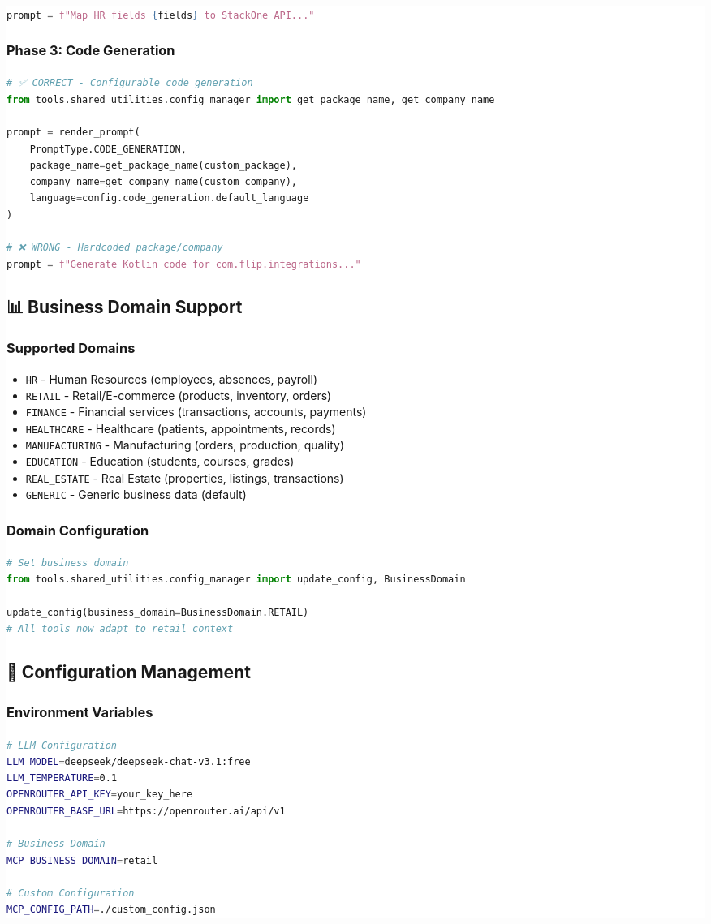 ```python
prompt = f"Map HR fields {fields} to StackOne API..."
```

### **Phase 3: Code Generation**
```python
# ✅ CORRECT - Configurable code generation
from tools.shared_utilities.config_manager import get_package_name, get_company_name

prompt = render_prompt(
    PromptType.CODE_GENERATION,
    package_name=get_package_name(custom_package),
    company_name=get_company_name(custom_company),
    language=config.code_generation.default_language
)

# ❌ WRONG - Hardcoded package/company
prompt = f"Generate Kotlin code for com.flip.integrations..."
```

## 📊 **Business Domain Support**

### **Supported Domains**
- `HR` - Human Resources (employees, absences, payroll)
- `RETAIL` - Retail/E-commerce (products, inventory, orders)
- `FINANCE` - Financial services (transactions, accounts, payments)
- `HEALTHCARE` - Healthcare (patients, appointments, records)
- `MANUFACTURING` - Manufacturing (orders, production, quality)
- `EDUCATION` - Education (students, courses, grades)
- `REAL_ESTATE` - Real Estate (properties, listings, transactions)
- `GENERIC` - Generic business data (default)

### **Domain Configuration**
```python
# Set business domain
from tools.shared_utilities.config_manager import update_config, BusinessDomain

update_config(business_domain=BusinessDomain.RETAIL)
# All tools now adapt to retail context
```

## 🔧 **Configuration Management**

### **Environment Variables**
```bash
# LLM Configuration
LLM_MODEL=deepseek/deepseek-chat-v3.1:free
LLM_TEMPERATURE=0.1
OPENROUTER_API_KEY=your_key_here
OPENROUTER_BASE_URL=https://openrouter.ai/api/v1

# Business Domain
MCP_BUSINESS_DOMAIN=retail

# Custom Configuration
MCP_CONFIG_PATH=./custom_config.json
```
